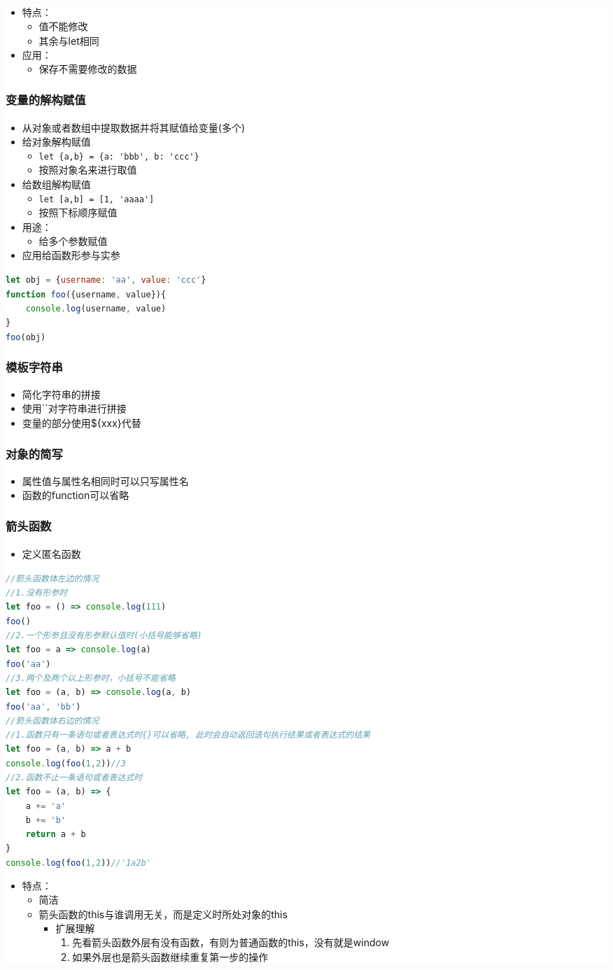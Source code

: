 * 特点：
  * 值不能修改
  * 其余与let相同
* 应用：
  * 保存不需要修改的数据
### 变量的解构赋值
* 从对象或者数组中提取数据并将其赋值给变量(多个)
* 给对象解构赋值
  * `let {a,b} = {a: 'bbb', b: 'ccc'}`
  * 按照对象名来进行取值
* 给数组解构赋值
  * `let [a,b] = [1, 'aaaa']`
  * 按照下标顺序赋值
* 用途：
  * 给多个参数赋值
* 应用给函数形参与实参
```javascript
let obj = {username: 'aa', value: 'ccc'}
function foo({username, value}){
    console.log(username, value)
}
foo(obj)
```
### 模板字符串
* 简化字符串的拼接
* 使用``对字符串进行拼接
* 变量的部分使用${xxx}代替
### 对象的简写
* 属性值与属性名相同时可以只写属性名
* 函数的function可以省略
### 箭头函数
* 定义匿名函数
```javascript
//箭头函数体左边的情况
//1.没有形参时
let foo = () => console.log(111)
foo()
//2.一个形参且没有形参默认值时(小括号能够省略)
let foo = a => console.log(a)
foo('aa')
//3.两个及两个以上形参时，小括号不能省略
let foo = (a, b) => console.log(a, b)
foo('aa', 'bb')
//箭头函数体右边的情况
//1.函数只有一条语句或者表达式时{}可以省略, 此时会自动返回语句执行结果或者表达式的结果
let foo = (a, b) => a + b 
console.log(foo(1,2))//3
//2.函数不止一条语句或者表达式时
let foo = (a, b) => {
    a += 'a'
    b += 'b'
    return a + b
}
console.log(foo(1,2))//'1a2b'
```
* 特点：
  * 简洁
  * 箭头函数的this与谁调用无关，而是定义时所处对象的this
    * 扩展理解
      1. 先看箭头函数外层有没有函数，有则为普通函数的this，没有就是window
      2. 如果外层也是箭头函数继续重复第一步的操作
